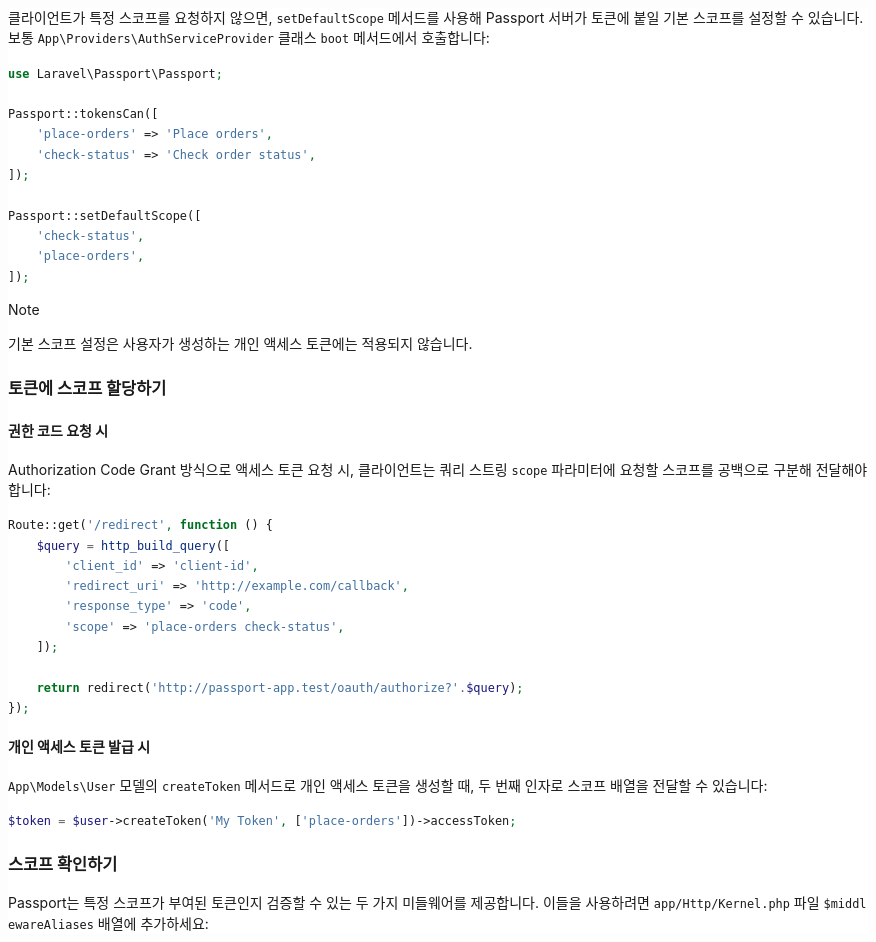 클라이언트가 특정 스코프를 요청하지 않으면, `setDefaultScope` 메서드를 사용해 Passport 서버가 토큰에 붙일 기본 스코프를 설정할 수 있습니다. 보통 `App\Providers\AuthServiceProvider` 클래스 `boot` 메서드에서 호출합니다:

```php
use Laravel\Passport\Passport;

Passport::tokensCan([
    'place-orders' => 'Place orders',
    'check-status' => 'Check order status',
]);

Passport::setDefaultScope([
    'check-status',
    'place-orders',
]);
```

> [!NOTE]  
> 기본 스코프 설정은 사용자가 생성하는 개인 액세스 토큰에는 적용되지 않습니다.

<a name="assigning-scopes-to-tokens"></a>
### 토큰에 스코프 할당하기

<a name="when-requesting-authorization-codes"></a>
#### 권한 코드 요청 시

Authorization Code Grant 방식으로 액세스 토큰 요청 시, 클라이언트는 쿼리 스트링 `scope` 파라미터에 요청할 스코프를 공백으로 구분해 전달해야 합니다:

```php
Route::get('/redirect', function () {
    $query = http_build_query([
        'client_id' => 'client-id',
        'redirect_uri' => 'http://example.com/callback',
        'response_type' => 'code',
        'scope' => 'place-orders check-status',
    ]);

    return redirect('http://passport-app.test/oauth/authorize?'.$query);
});
```

<a name="when-issuing-personal-access-tokens"></a>
#### 개인 액세스 토큰 발급 시

`App\Models\User` 모델의 `createToken` 메서드로 개인 액세스 토큰을 생성할 때, 두 번째 인자로 스코프 배열을 전달할 수 있습니다:

```php
$token = $user->createToken('My Token', ['place-orders'])->accessToken;
```

<a name="checking-scopes"></a>
### 스코프 확인하기

Passport는 특정 스코프가 부여된 토큰인지 검증할 수 있는 두 가지 미들웨어를 제공합니다. 이들을 사용하려면 `app/Http/Kernel.php` 파일 `$middlewareAliases` 배열에 추가하세요:
